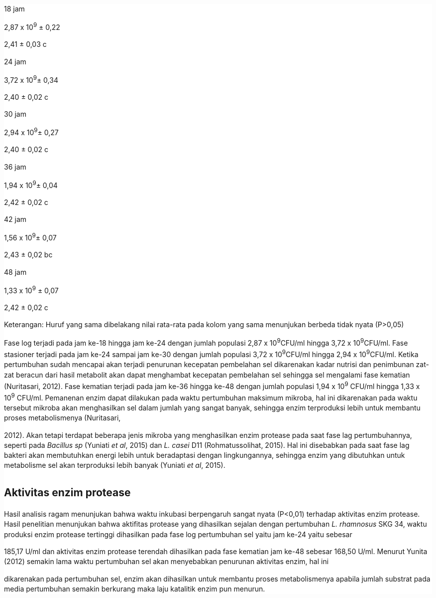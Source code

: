 <tr><td style="vertical-align:middle;">
<p><span class="font2">18 jam</span></p></td><td style="vertical-align:middle;">
<p><span class="font2">2,87 x 10<sup>9</sup> ± 0,22</span></p></td><td style="vertical-align:middle;">
<p><span class="font2">2,41 ± 0,03 c</span></p></td></tr>
<tr><td style="vertical-align:middle;">
<p><span class="font2">24 jam</span></p></td><td style="vertical-align:middle;">
<p><span class="font2">3,72 x 10<sup>9</sup>± 0,34</span></p></td><td style="vertical-align:middle;">
<p><span class="font2">2,40 ± 0,02 c</span></p></td></tr>
<tr><td style="vertical-align:middle;">
<p><span class="font2">30 jam</span></p></td><td style="vertical-align:middle;">
<p><span class="font2">2,94 x 10<sup>9</sup>± 0,27</span></p></td><td style="vertical-align:middle;">
<p><span class="font2">2,40 ± 0,02 c</span></p></td></tr>
<tr><td style="vertical-align:middle;">
<p><span class="font2">36 jam</span></p></td><td style="vertical-align:middle;">
<p><span class="font2">1,94 x 10<sup>9</sup>± 0,04</span></p></td><td style="vertical-align:middle;">
<p><span class="font2">2,42 ± 0,02 c</span></p></td></tr>
<tr><td style="vertical-align:middle;">
<p><span class="font2">42 jam</span></p></td><td style="vertical-align:middle;">
<p><span class="font2">1,56 x 10<sup>9</sup>± 0,07</span></p></td><td style="vertical-align:middle;">
<p><span class="font2">2,43 ± 0,02 bc</span></p></td></tr>
<tr><td style="vertical-align:middle;">
<p><span class="font2">48 jam</span></p></td><td style="vertical-align:middle;">
<p><span class="font2">1,33 x 10<sup>9</sup> ± 0,07</span></p></td><td style="vertical-align:middle;">
<p><span class="font2">2,42 ± 0,02 c</span></p></td></tr>
</table>
<p><span class="font2">Keterangan: Huruf yang sama dibelakang nilai rata-rata pada kolom yang sama menunjukan berbeda tidak nyata (P&gt;0,05)</span></p>
<p><span class="font2">Fase log terjadi pada jam ke-18 hingga jam ke-24 dengan jumlah populasi 2,87 x 10<sup>9</sup>CFU/ml hingga 3,72 x 10<sup>9</sup>CFU/ml. Fase stasioner terjadi pada jam ke-24 sampai jam ke-30 dengan jumlah populasi 3,72 x 10<sup>9</sup>CFU/ml hingga 2,94 x 10<sup>9</sup>CFU/ml. Ketika pertumbuhan sudah mencapai akan terjadi penurunan kecepatan pembelahan sel dikarenakan kadar nutrisi dan penimbunan zat-zat beracun dari hasil metabolit akan dapat menghambat kecepatan pembelahan sel sehingga sel mengalami fase kematian (Nuritasari, 2012). Fase kematian terjadi pada jam ke-36 hingga ke-48 dengan jumlah populasi 1,94 x 10<sup>9</sup> CFU/ml hingga 1,33 x 10<sup>9</sup> CFU/ml. Pemanenan enzim dapat dilakukan pada waktu pertumbuhan maksimum mikroba, hal ini dikarenakan pada waktu tersebut mikroba akan menghasilkan sel dalam jumlah yang sangat banyak, sehingga enzim terproduksi lebih untuk membantu proses metabolismenya (Nuritasari,</span></p>
<p><span class="font2">2012). Akan tetapi terdapat beberapa jenis mikroba yang menghasilkan enzim protease pada saat fase lag pertumbuhannya, seperti pada </span><span class="font2" style="font-style:italic;">Bacillus sp</span><span class="font2"> (Yuniati </span><span class="font2" style="font-style:italic;">et al</span><span class="font2">, 2015) dan </span><span class="font2" style="font-style:italic;">L. casei</span><span class="font2"> D11 (Rohmatussolihat, 2015). Hal ini disebabkan pada saat fase lag bakteri akan membutuhkan energi lebih untuk beradaptasi dengan lingkungannya, sehingga enzim yang dibutuhkan untuk metabolisme sel akan terproduksi lebih banyak (Yuniati </span><span class="font2" style="font-style:italic;">et al</span><span class="font2">, 2015).</span></p>
<h2><a name="bookmark26"></a><span class="font2" style="font-weight:bold;"><a name="bookmark27"></a>Aktivitas enzim protease</span></h2>
<p><span class="font2">Hasil analisis ragam menunjukan bahwa waktu inkubasi berpengaruh sangat nyata (P&lt;0,01) terhadap aktivitas enzim protease. Hasil penelitian menunjukan bahwa aktifitas protease yang dihasilkan sejalan dengan pertumbuhan </span><span class="font2" style="font-style:italic;">L. rhamnosus</span><span class="font2"> SKG 34, waktu produksi enzim protease tertinggi dihasilkan pada fase log pertumbuhan sel yaitu jam ke-24 yaitu sebesar</span></p>
<p><span class="font2">185,17 U/ml dan aktivitas enzim protease terendah dihasilkan pada fase kematian jam ke-48 sebesar 168,50 U/ml. Menurut Yunita (2012) semakin lama waktu pertumbuhan sel akan menyebabkan penurunan aktivitas enzim, hal ini</span></p>
<p><span class="font2">dikarenakan pada pertumbuhan sel, enzim akan dihasilkan untuk membantu proses metabolismenya apabila jumlah substrat pada media pertumbuhan semakin berkurang maka laju katalitik enzim pun menurun.</span></p>